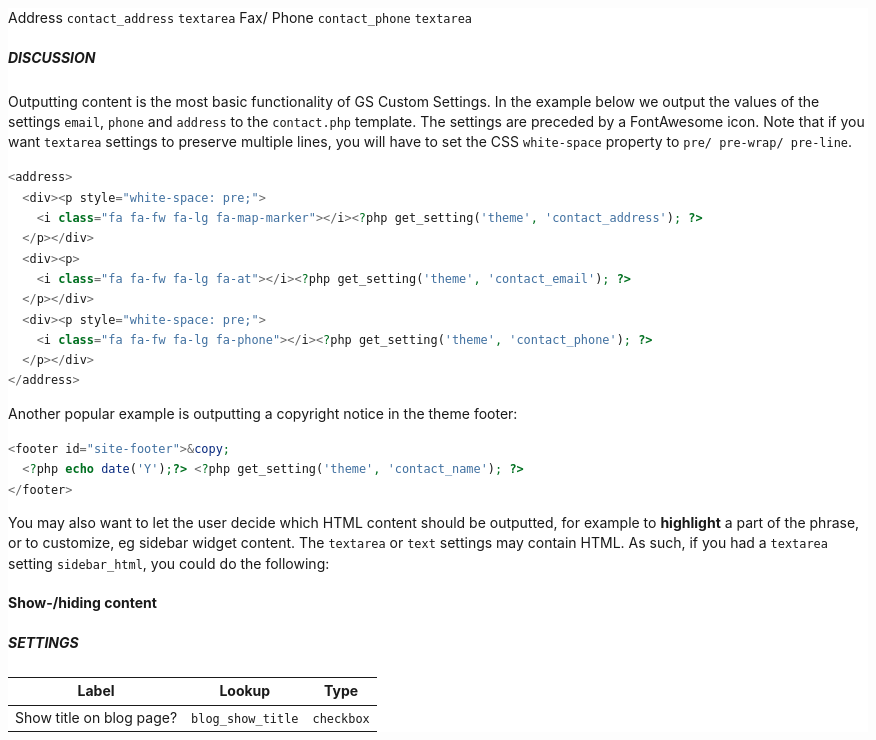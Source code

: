   <tr>
    <td>Address</td>
    <td><code>contact_address</code></td>
    <td><code>textarea</code></td>
  </tr>
  <tr>
    <td>Fax/ Phone</td>
    <td><code>contact_phone</code></td>
    <td><code>textarea</code></td>
  </tr>
 </tbody>
</table>

##### DISCUSSION

Outputting content is the most basic functionality of GS Custom Settings. In the example below we output the values of the settings `email`, `phone` and `address` to the `contact.php` template. The settings are preceded by a FontAwesome icon. Note that if you want `textarea` settings to preserve multiple lines, you will have to set the CSS `white-space` property to `pre/ pre-wrap/ pre-line`.

```php
<address>
  <div><p style="white-space: pre;">
    <i class="fa fa-fw fa-lg fa-map-marker"></i><?php get_setting('theme', 'contact_address'); ?>
  </p></div>
  <div><p>
    <i class="fa fa-fw fa-lg fa-at"></i><?php get_setting('theme', 'contact_email'); ?>
  </p></div>
  <div><p style="white-space: pre;">
    <i class="fa fa-fw fa-lg fa-phone"></i><?php get_setting('theme', 'contact_phone'); ?>
  </p></div>
</address>
```

Another popular example is outputting a copyright notice in the theme footer:

```php
<footer id="site-footer">&copy;
  <?php echo date('Y');?> <?php get_setting('theme', 'contact_name'); ?>
</footer>
```

You may also want to let the user decide which HTML content should be outputted, for example to <strong>highlight</strong> a part of the phrase, or to customize, eg sidebar widget content. The `textarea` or `text` settings may contain HTML. As such, if you had a  `textarea` setting `sidebar_html`, you could do the following:


<p><a name="show-hiding-content"></a></p>
<h4>Show-/hiding content</h4>

##### SETTINGS

<table style="border-collapse: collapse;">
 <thead>
  <tr>
    <th>Label</th>
    <th>Lookup</th>
    <th>Type</th>
  </tr>
 </thead>
 <tbody>
  <tr>
    <td>Show title on blog page?</td>
    <td><code>blog_show_title</code></td>
    <td><code>checkbox</code></td>
  </tr>
  <tr>